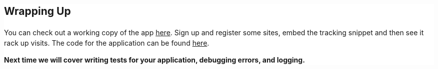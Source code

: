 ## Wrapping Up

You can check out a working copy of the app [here](http://flasktracking.herokuapp.com/). Sign up and register some sites, embed the tracking snippet and then see it rack up visits. The code for the application can be found [here][repository].

**Next time we will cover writing tests for your application, debugging errors, and logging.**

  [flask]: http://flask.pocoo.org/
  [repository]: https://github.com/mjhea0/flask-tracking
  [repository:releases]: https://github.com/mjhea0/flask-tracking/releases
  [repository:part-0]: https://github.com/mjhea0/flask-tracking/tree/part-0
  [repository:part-1]: https://github.com/mjhea0/flask-tracking/tree/part-1
  [app]: http://localhost:5000
  [series:part-1]: http://www.realpython.com/blog/python/python-web-applications-with-flask-part-i/
  [series:faq:what]: http://www.realpython.com/blog/python/python-web-applications-with-flask-part-i/#toc_0
  [series:faq:repo]: http://www.realpython.com/blog/python/python-web-applications-with-flask-part-i/#toc_5
  [series:faq:deps]: http://www.realpython.com/blog/python/python-web-applications-with-flask-part-i/#toc_7
  [flask-login]: http://flask-login.readthedocs.org/en/latest/
  [pbkdf2]: https://pypi.python.org/pypi/backports.pbkdf2/
  [login:methods]: https://flask-login.readthedocs.org/en/latest/#your-user-class
  [sqa:1-to-many]: http://pythonhosted.org/Flask-SQLAlchemy/models.html#one-to-many-relationships
  [flask-kit]: https://github.com/semirook/flask-kit
  [jinja]: http://jinja.pocoo.org/
  [repo:part-2:layout]: https://github.com/mjhea0/flask-tracking/blob/part-2/flask_tracking/templates/layout.html
  [repo:part-2:macros]: https://github.com/mjhea0/flask-tracking/tree/part-2/flask_tracking/templates/helpers
  [security]: http://security.stackexchange.com/a/6415/3231